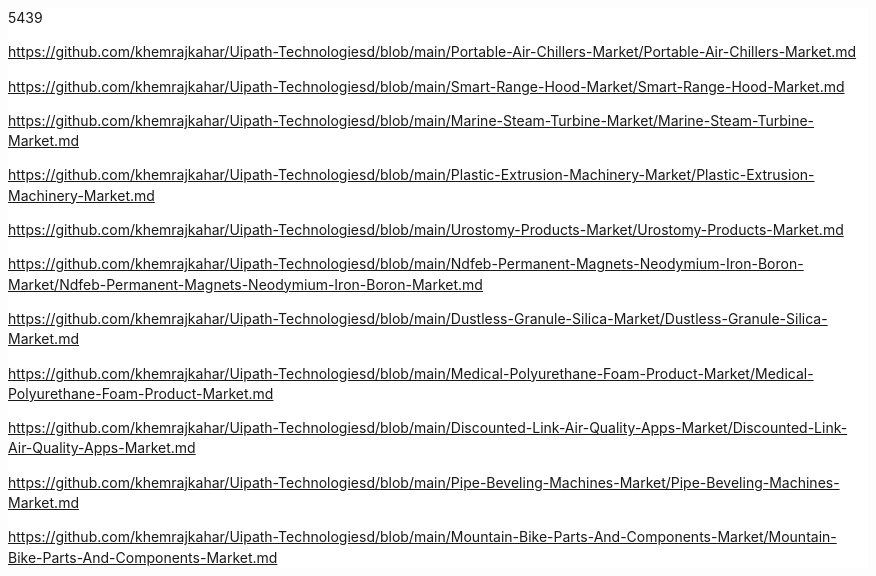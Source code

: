 5439</p><p><a href="https://github.com/khemrajkahar/Uipath-Technologiesd/blob/main/Portable-Air-Chillers-Market/Portable-Air-Chillers-Market.md">https://github.com/khemrajkahar/Uipath-Technologiesd/blob/main/Portable-Air-Chillers-Market/Portable-Air-Chillers-Market.md</a></p><p><a href="https://github.com/khemrajkahar/Uipath-Technologiesd/blob/main/Smart-Range-Hood-Market/Smart-Range-Hood-Market.md">https://github.com/khemrajkahar/Uipath-Technologiesd/blob/main/Smart-Range-Hood-Market/Smart-Range-Hood-Market.md</a></p><p><a href="https://github.com/khemrajkahar/Uipath-Technologiesd/blob/main/Marine-Steam-Turbine-Market/Marine-Steam-Turbine-Market.md">https://github.com/khemrajkahar/Uipath-Technologiesd/blob/main/Marine-Steam-Turbine-Market/Marine-Steam-Turbine-Market.md</a></p><p><a href="https://github.com/khemrajkahar/Uipath-Technologiesd/blob/main/Plastic-Extrusion-Machinery-Market/Plastic-Extrusion-Machinery-Market.md">https://github.com/khemrajkahar/Uipath-Technologiesd/blob/main/Plastic-Extrusion-Machinery-Market/Plastic-Extrusion-Machinery-Market.md</a></p><p><a href="https://github.com/khemrajkahar/Uipath-Technologiesd/blob/main/Urostomy-Products-Market/Urostomy-Products-Market.md">https://github.com/khemrajkahar/Uipath-Technologiesd/blob/main/Urostomy-Products-Market/Urostomy-Products-Market.md</a></p><p><a href="https://github.com/khemrajkahar/Uipath-Technologiesd/blob/main/Ndfeb-Permanent-Magnets-Neodymium-Iron-Boron-Market/Ndfeb-Permanent-Magnets-Neodymium-Iron-Boron-Market.md">https://github.com/khemrajkahar/Uipath-Technologiesd/blob/main/Ndfeb-Permanent-Magnets-Neodymium-Iron-Boron-Market/Ndfeb-Permanent-Magnets-Neodymium-Iron-Boron-Market.md</a></p><p><a href="https://github.com/khemrajkahar/Uipath-Technologiesd/blob/main/Dustless-Granule-Silica-Market/Dustless-Granule-Silica-Market.md">https://github.com/khemrajkahar/Uipath-Technologiesd/blob/main/Dustless-Granule-Silica-Market/Dustless-Granule-Silica-Market.md</a></p><p><a href="https://github.com/khemrajkahar/Uipath-Technologiesd/blob/main/Medical-Polyurethane-Foam-Product-Market/Medical-Polyurethane-Foam-Product-Market.md">https://github.com/khemrajkahar/Uipath-Technologiesd/blob/main/Medical-Polyurethane-Foam-Product-Market/Medical-Polyurethane-Foam-Product-Market.md</a></p><p><a href="https://github.com/khemrajkahar/Uipath-Technologiesd/blob/main/Discounted-Link-Air-Quality-Apps-Market/Discounted-Link-Air-Quality-Apps-Market.md">https://github.com/khemrajkahar/Uipath-Technologiesd/blob/main/Discounted-Link-Air-Quality-Apps-Market/Discounted-Link-Air-Quality-Apps-Market.md</a></p><p><a href="https://github.com/khemrajkahar/Uipath-Technologiesd/blob/main/Pipe-Beveling-Machines-Market/Pipe-Beveling-Machines-Market.md">https://github.com/khemrajkahar/Uipath-Technologiesd/blob/main/Pipe-Beveling-Machines-Market/Pipe-Beveling-Machines-Market.md</a></p><p><a href="https://github.com/khemrajkahar/Uipath-Technologiesd/blob/main/Mountain-Bike-Parts-And-Components-Market/Mountain-Bike-Parts-And-Components-Market.md">https://github.com/khemrajkahar/Uipath-Technologiesd/blob/main/Mountain-Bike-Parts-And-Components-Market/Mountain-Bike-Parts-And-Components-Market.md</a></p>
